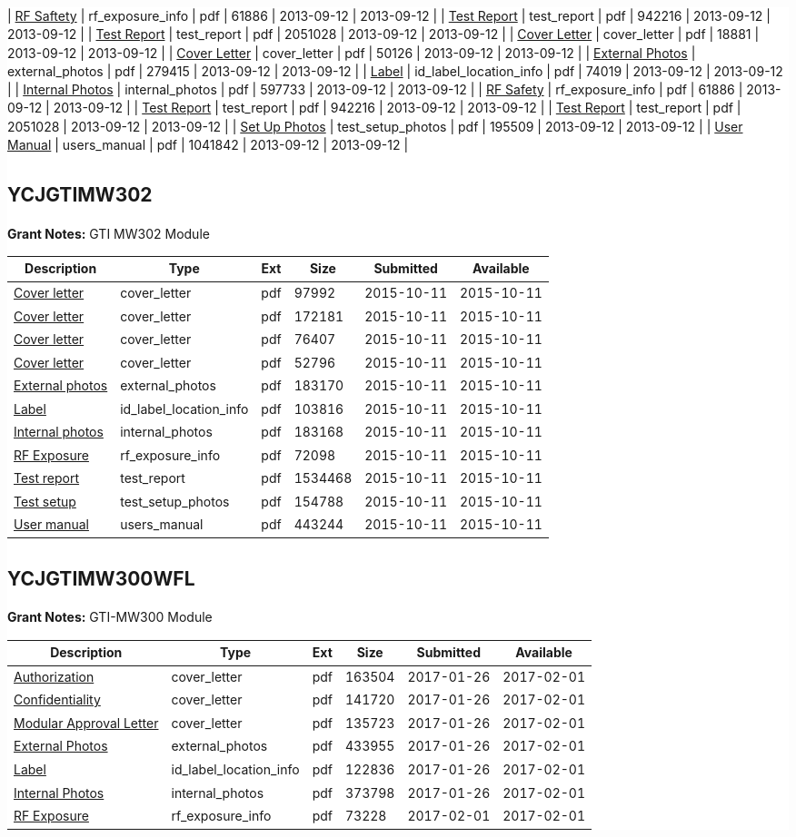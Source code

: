 | [RF Saftety](YCJ003GP1/6b88848f4621a8c27c376b6543183cb9/2070118.pdf) | rf_exposure_info | pdf | 61886 | 2013-09-12 | 2013-09-12 |
| [Test Report](YCJ003GP1/6b88848f4621a8c27c376b6543183cb9/2070121.pdf) | test_report | pdf | 942216 | 2013-09-12 | 2013-09-12 |
| [Test Report](YCJ003GP1/6b88848f4621a8c27c376b6543183cb9/2070122.pdf) | test_report | pdf | 2051028 | 2013-09-12 | 2013-09-12 |
| [Cover Letter](YCJ003GP1/35172d7232fec84135a706414a6e6f51/2070112.pdf) | cover_letter | pdf | 18881 | 2013-09-12 | 2013-09-12 |
| [Cover Letter](YCJ003GP1/35172d7232fec84135a706414a6e6f51/2070113.pdf) | cover_letter | pdf | 50126 | 2013-09-12 | 2013-09-12 |
| [External Photos](YCJ003GP1/35172d7232fec84135a706414a6e6f51/2070114.pdf) | external_photos | pdf | 279415 | 2013-09-12 | 2013-09-12 |
| [Label](YCJ003GP1/35172d7232fec84135a706414a6e6f51/2070116.pdf) | id_label_location_info | pdf | 74019 | 2013-09-12 | 2013-09-12 |
| [Internal Photos](YCJ003GP1/35172d7232fec84135a706414a6e6f51/2070115.pdf) | internal_photos | pdf | 597733 | 2013-09-12 | 2013-09-12 |
| [RF Safety](YCJ003GP1/35172d7232fec84135a706414a6e6f51/2070118.pdf) | rf_exposure_info | pdf | 61886 | 2013-09-12 | 2013-09-12 |
| [Test Report](YCJ003GP1/35172d7232fec84135a706414a6e6f51/2070121.pdf) | test_report | pdf | 942216 | 2013-09-12 | 2013-09-12 |
| [Test Report](YCJ003GP1/35172d7232fec84135a706414a6e6f51/2070122.pdf) | test_report | pdf | 2051028 | 2013-09-12 | 2013-09-12 |
| [Set Up Photos](YCJ003GP1/35172d7232fec84135a706414a6e6f51/2070120.pdf) | test_setup_photos | pdf | 195509 | 2013-09-12 | 2013-09-12 |
| [User Manual](YCJ003GP1/35172d7232fec84135a706414a6e6f51/2070123.pdf) | users_manual | pdf | 1041842 | 2013-09-12 | 2013-09-12 |
## YCJGTIMW302
**Grant Notes:** GTI MW302 Module

| Description | Type | Ext | Size | Submitted | Available |
| ----------- | ---- | --- | ---- | --------- | --------- |
| [Cover letter](YCJGTIMW302/c9efca0bf8c383f5d04ceed550dcd28d/2766484.pdf) | cover_letter | pdf | 97992 | 2015-10-11 | 2015-10-11 |
| [Cover letter](YCJGTIMW302/c9efca0bf8c383f5d04ceed550dcd28d/2777824.pdf) | cover_letter | pdf | 172181 | 2015-10-11 | 2015-10-11 |
| [Cover letter](YCJGTIMW302/c9efca0bf8c383f5d04ceed550dcd28d/2777825.pdf) | cover_letter | pdf | 76407 | 2015-10-11 | 2015-10-11 |
| [Cover letter](YCJGTIMW302/c9efca0bf8c383f5d04ceed550dcd28d/2777826.pdf) | cover_letter | pdf | 52796 | 2015-10-11 | 2015-10-11 |
| [External photos](YCJGTIMW302/c9efca0bf8c383f5d04ceed550dcd28d/2777827.pdf) | external_photos | pdf | 183170 | 2015-10-11 | 2015-10-11 |
| [Label](YCJGTIMW302/c9efca0bf8c383f5d04ceed550dcd28d/2777828.pdf) | id_label_location_info | pdf | 103816 | 2015-10-11 | 2015-10-11 |
| [Internal photos](YCJGTIMW302/c9efca0bf8c383f5d04ceed550dcd28d/2777829.pdf) | internal_photos | pdf | 183168 | 2015-10-11 | 2015-10-11 |
| [RF Exposure](YCJGTIMW302/c9efca0bf8c383f5d04ceed550dcd28d/2777831.pdf) | rf_exposure_info | pdf | 72098 | 2015-10-11 | 2015-10-11 |
| [Test report](YCJGTIMW302/c9efca0bf8c383f5d04ceed550dcd28d/2777833.pdf) | test_report | pdf | 1534468 | 2015-10-11 | 2015-10-11 |
| [Test setup](YCJGTIMW302/c9efca0bf8c383f5d04ceed550dcd28d/2777834.pdf) | test_setup_photos | pdf | 154788 | 2015-10-11 | 2015-10-11 |
| [User manual](YCJGTIMW302/c9efca0bf8c383f5d04ceed550dcd28d/2777835.pdf) | users_manual | pdf | 443244 | 2015-10-11 | 2015-10-11 |
## YCJGTIMW300WFL
**Grant Notes:** GTI-MW300 Module

| Description | Type | Ext | Size | Submitted | Available |
| ----------- | ---- | --- | ---- | --------- | --------- |
| [Authorization](YCJGTIMW300WFL/2fe2c9204020f0a34f36f315c1c0d9f8/3271043.pdf) | cover_letter | pdf | 163504 | 2017-01-26 | 2017-02-01 |
| [Confidentiality](YCJGTIMW300WFL/2fe2c9204020f0a34f36f315c1c0d9f8/3271044.pdf) | cover_letter | pdf | 141720 | 2017-01-26 | 2017-02-01 |
| [Modular Approval Letter](YCJGTIMW300WFL/2fe2c9204020f0a34f36f315c1c0d9f8/3271045.pdf) | cover_letter | pdf | 135723 | 2017-01-26 | 2017-02-01 |
| [External Photos](YCJGTIMW300WFL/2fe2c9204020f0a34f36f315c1c0d9f8/3271046.pdf) | external_photos | pdf | 433955 | 2017-01-26 | 2017-02-01 |
| [Label](YCJGTIMW300WFL/2fe2c9204020f0a34f36f315c1c0d9f8/3271048.pdf) | id_label_location_info | pdf | 122836 | 2017-01-26 | 2017-02-01 |
| [Internal Photos](YCJGTIMW300WFL/2fe2c9204020f0a34f36f315c1c0d9f8/3271047.pdf) | internal_photos | pdf | 373798 | 2017-01-26 | 2017-02-01 |
| [RF Exposure](YCJGTIMW300WFL/2fe2c9204020f0a34f36f315c1c0d9f8/3274533.pdf) | rf_exposure_info | pdf | 73228 | 2017-02-01 | 2017-02-01 |